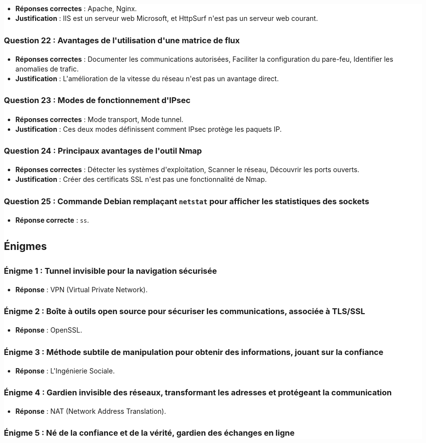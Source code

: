 * **Réponses correctes** : Apache, Nginx.
* **Justification** : IIS est un serveur web Microsoft, et HttpSurf n'est pas un serveur web courant.

### Question 22 : Avantages de l'utilisation d'une matrice de flux

* **Réponses correctes** : Documenter les communications autorisées, Faciliter la configuration du pare-feu, Identifier les anomalies de trafic.
* **Justification** : L'amélioration de la vitesse du réseau n'est pas un avantage direct.

### Question 23 : Modes de fonctionnement d'IPsec

* **Réponses correctes** : Mode transport, Mode tunnel.
* **Justification** : Ces deux modes définissent comment IPsec protège les paquets IP.

### Question 24 : Principaux avantages de l'outil Nmap

* **Réponses correctes** : Détecter les systèmes d'exploitation, Scanner le réseau, Découvrir les ports ouverts.
* **Justification** : Créer des certificats SSL n'est pas une fonctionnalité de Nmap.

### Question 25 : Commande Debian remplaçant `netstat` pour afficher les statistiques des sockets

* **Réponse correcte** : `ss`.

## Énigmes

### Énigme 1 : Tunnel invisible pour la navigation sécurisée

* **Réponse** : VPN (Virtual Private Network).

### Énigme 2 : Boîte à outils open source pour sécuriser les communications, associée à TLS/SSL

* **Réponse** : OpenSSL.

### Énigme 3 : Méthode subtile de manipulation pour obtenir des informations, jouant sur la confiance

* **Réponse** : L'Ingénierie Sociale.

### Énigme 4 : Gardien invisible des réseaux, transformant les adresses et protégeant la communication

* **Réponse** : NAT (Network Address Translation).

### Énigme 5 : Né de la confiance et de la vérité, gardien des échanges en ligne
